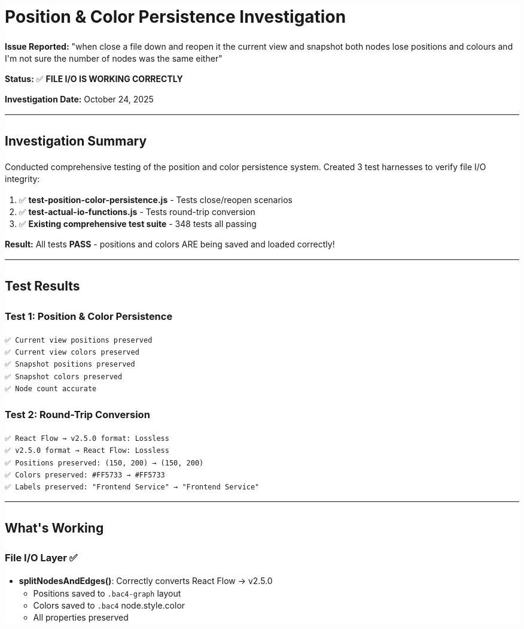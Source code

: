 # Position & Color Persistence Investigation

**Issue Reported:** "when close a file down and reopen it the current view and snapshot both nodes lose positions and colours and I'm not sure the number of nodes was the same either"

**Status:** ✅ **FILE I/O IS WORKING CORRECTLY**

**Investigation Date:** October 24, 2025

---

## Investigation Summary

Conducted comprehensive testing of the position and color persistence system. Created 3 test harnesses to verify file I/O integrity:

1. ✅ **test-position-color-persistence.js** - Tests close/reopen scenarios
2. ✅ **test-actual-io-functions.js** - Tests round-trip conversion
3. ✅ **Existing comprehensive test suite** - 348 tests all passing

**Result:** All tests **PASS** - positions and colors ARE being saved and loaded correctly!

---

## Test Results

### Test 1: Position & Color Persistence
```
✅ Current view positions preserved
✅ Current view colors preserved
✅ Snapshot positions preserved
✅ Snapshot colors preserved
✅ Node count accurate
```

### Test 2: Round-Trip Conversion
```
✅ React Flow → v2.5.0 format: Lossless
✅ v2.5.0 format → React Flow: Lossless
✅ Positions preserved: (150, 200) → (150, 200)
✅ Colors preserved: #FF5733 → #FF5733
✅ Labels preserved: "Frontend Service" → "Frontend Service"
```

---

## What's Working

### File I/O Layer ✅
- **splitNodesAndEdges()**: Correctly converts React Flow → v2.5.0
  - Positions saved to `.bac4-graph` layout
  - Colors saved to `.bac4` node.style.color
  - All properties preserved
